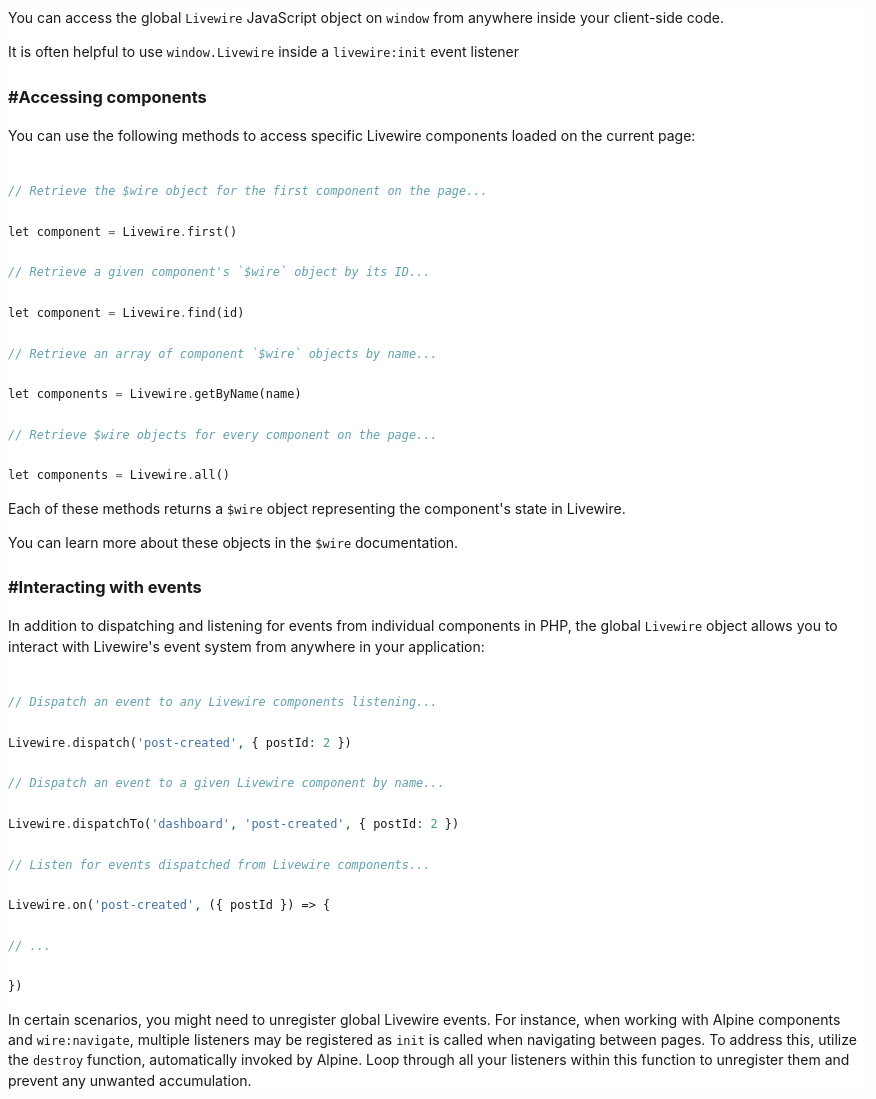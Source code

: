 You can access the global `Livewire` JavaScript object on `window` from anywhere inside your client-side code.

It is often helpful to use `window.Livewire` inside a `livewire:init` event listener

### #Accessing components

You can use the following methods to access specific Livewire components loaded on the current page:

```php

// Retrieve the $wire object for the first component on the page...

let component = Livewire.first()

// Retrieve a given component's `$wire` object by its ID...

let component = Livewire.find(id)

// Retrieve an array of component `$wire` objects by name...

let components = Livewire.getByName(name)

// Retrieve $wire objects for every component on the page...

let components = Livewire.all()

```
Each of these methods returns a `$wire` object representing the component's state in Livewire.


You can learn more about these objects in the `$wire` documentation.

### #Interacting with events

In addition to dispatching and listening for events from individual components in PHP, the global `Livewire` object allows you to interact with Livewire's event system from anywhere in your application:

```php

// Dispatch an event to any Livewire components listening...

Livewire.dispatch('post-created', { postId: 2 })

// Dispatch an event to a given Livewire component by name...

Livewire.dispatchTo('dashboard', 'post-created', { postId: 2 })

// Listen for events dispatched from Livewire components...

Livewire.on('post-created', ({ postId }) => {

// ...

})

```
In certain scenarios, you might need to unregister global Livewire events. For instance, when working with Alpine components and `wire:navigate`, multiple listeners may be registered as `init` is called when navigating between pages. To address this, utilize the `destroy` function, automatically invoked by Alpine. Loop through all your listeners within this function to unregister them and prevent any unwanted accumulation.
